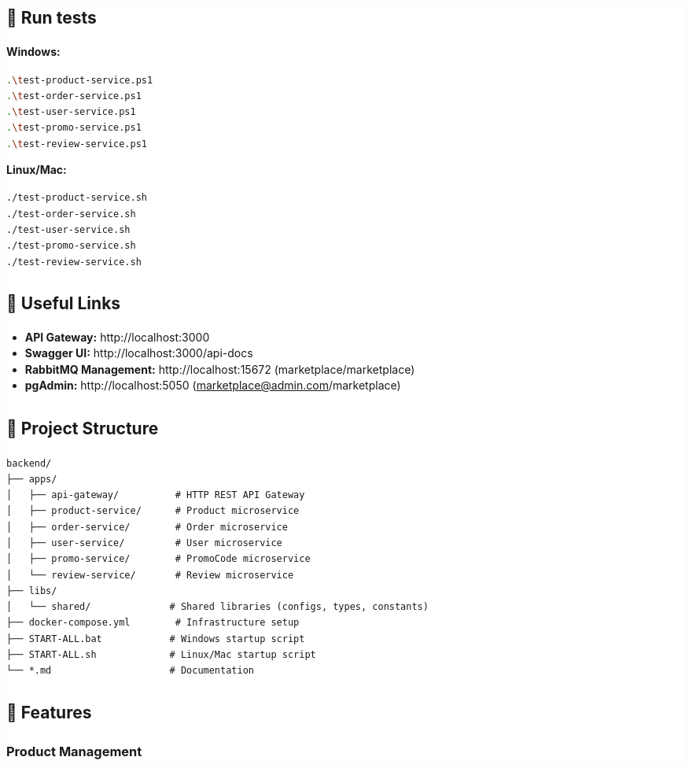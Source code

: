 ## 🧪 Run tests

**Windows:**

```bash
.\test-product-service.ps1
.\test-order-service.ps1
.\test-user-service.ps1
.\test-promo-service.ps1
.\test-review-service.ps1
```

**Linux/Mac:**

```bash
./test-product-service.sh
./test-order-service.sh
./test-user-service.sh
./test-promo-service.sh
./test-review-service.sh
```

## 🔗 Useful Links

- **API Gateway:** http://localhost:3000
- **Swagger UI:** http://localhost:3000/api-docs
- **RabbitMQ Management:** http://localhost:15672 (marketplace/marketplace)
- **pgAdmin:** http://localhost:5050 (marketplace@admin.com/marketplace)

## 📖 Project Structure

```
backend/
├── apps/
│   ├── api-gateway/          # HTTP REST API Gateway
│   ├── product-service/      # Product microservice
│   ├── order-service/        # Order microservice
│   ├── user-service/         # User microservice
│   ├── promo-service/        # PromoCode microservice
│   └── review-service/       # Review microservice
├── libs/
│   └── shared/              # Shared libraries (configs, types, constants)
├── docker-compose.yml        # Infrastructure setup
├── START-ALL.bat            # Windows startup script
├── START-ALL.sh             # Linux/Mac startup script
└── *.md                     # Documentation
```

## 🎯 Features

### Product Management

